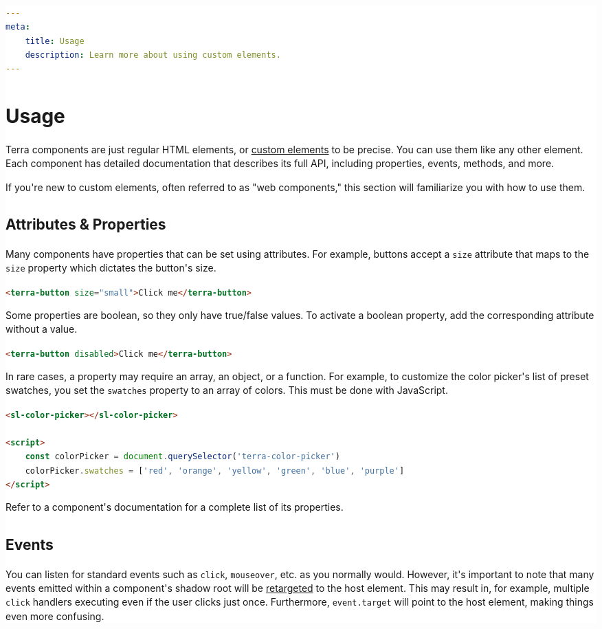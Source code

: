 ```yaml
---
meta:
    title: Usage
    description: Learn more about using custom elements.
---
```


# Usage

Terra components are just regular HTML elements, or [custom elements](https://developer.mozilla.org/en-US/docs/Web/Web_Components/Using_custom_elements) to be precise. You can use them like any other element. Each component has detailed documentation that describes its full API, including properties, events, methods, and more.

If you're new to custom elements, often referred to as "web components," this section will familiarize you with how to use them.

## Attributes & Properties

Many components have properties that can be set using attributes. For example, buttons accept a `size` attribute that maps to the `size` property which dictates the button's size.

```html
<terra-button size="small">Click me</terra-button>
```

Some properties are boolean, so they only have true/false values. To activate a boolean property, add the corresponding attribute without a value.

```html
<terra-button disabled>Click me</terra-button>
```

In rare cases, a property may require an array, an object, or a function. For example, to customize the color picker's list of preset swatches, you set the `swatches` property to an array of colors. This must be done with JavaScript.

```html
<sl-color-picker></sl-color-picker>

<script>
    const colorPicker = document.querySelector('terra-color-picker')
    colorPicker.swatches = ['red', 'orange', 'yellow', 'green', 'blue', 'purple']
</script>
```

Refer to a component's documentation for a complete list of its properties.

## Events

You can listen for standard events such as `click`, `mouseover`, etc. as you normally would. However, it's important to note that many events emitted within a component's shadow root will be [retargeted](https://dom.spec.whatwg.org/#retarget) to the host element. This may result in, for example, multiple `click` handlers executing even if the user clicks just once. Furthermore, `event.target` will point to the host element, making things even more confusing.
